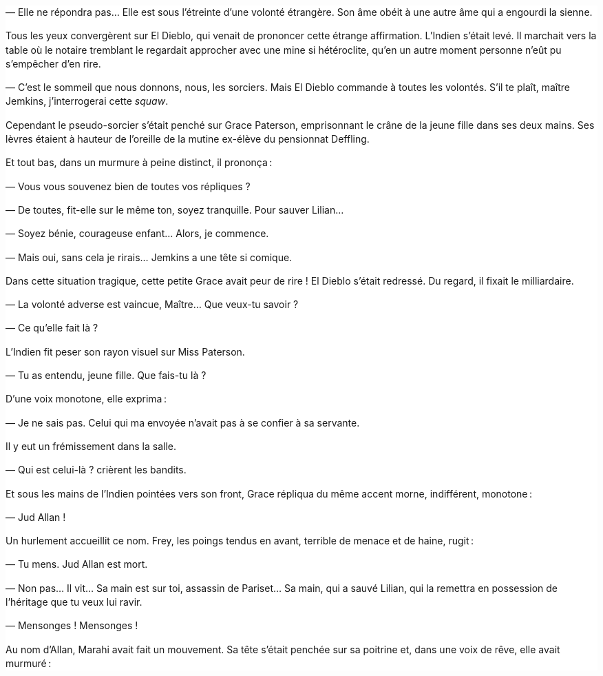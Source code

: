 — Elle ne répondra pas… Elle est sous l’étreinte d’une volonté étrangère. Son
  âme obéit à une autre âme qui a engourdi la sienne.

Tous les yeux convergèrent sur El Dieblo, qui venait de prononcer cette étrange
affirmation. L’Indien s’était levé. Il marchait vers la table où le notaire
tremblant le regardait approcher avec une mine si hétéroclite, qu’en un autre
moment personne n’eût pu s’empêcher d’en rire.

— C’est le sommeil que nous donnons, nous, les sorciers. Mais El Dieblo
  commande à toutes les volontés. S’il te plaît, maître Jemkins, j’interrogerai
  cette _squaw_.

Cependant le pseudo-sorcier s’était penché sur Grace Paterson, emprisonnant le
crâne de la jeune fille dans ses deux mains. Ses lèvres étaient à hauteur de
l’oreille de la mutine ex-élève du pensionnat Deffling.

Et tout bas, dans un murmure à peine distinct, il prononça :

— Vous vous souvenez bien de toutes vos répliques ?

— De toutes, fit-elle sur le même ton, soyez tranquille. Pour sauver Lilian…

— Soyez bénie, courageuse enfant… Alors, je commence.

— Mais oui, sans cela je rirais… Jemkins a une tête si comique.

Dans cette situation tragique, cette petite Grace avait peur de rire ! El
Dieblo s’était redressé. Du regard, il fixait le milliardaire.

— La volonté adverse est vaincue, Maître… Que veux-tu savoir ?

— Ce qu’elle fait là ?

L’Indien fit peser son rayon visuel sur Miss Paterson.

— Tu as entendu, jeune fille. Que fais-tu là ?

D’une voix monotone, elle exprima :

— Je ne sais pas. Celui qui ma envoyée n’avait pas à se confier à sa servante.

Il y eut un frémissement dans la salle.

— Qui est celui-là ? crièrent les bandits.

Et sous les mains de l’Indien pointées vers son front, Grace répliqua du même
accent morne, indifférent, monotone :

— Jud Allan !

Un hurlement accueillit ce nom. Frey, les poings tendus en avant, terrible de
menace et de haine, rugit :

— Tu mens. Jud Allan est mort.

— Non pas… Il vit… Sa main est sur toi, assassin de Pariset… Sa main, qui a
sauvé Lilian, qui la remettra en possession de l’héritage que tu veux lui ravir.

— Mensonges ! Mensonges !

Au nom d’Allan, Marahi avait fait un mouvement. Sa tête s’était penchée sur sa
poitrine et, dans une voix de rêve, elle avait murmuré :
